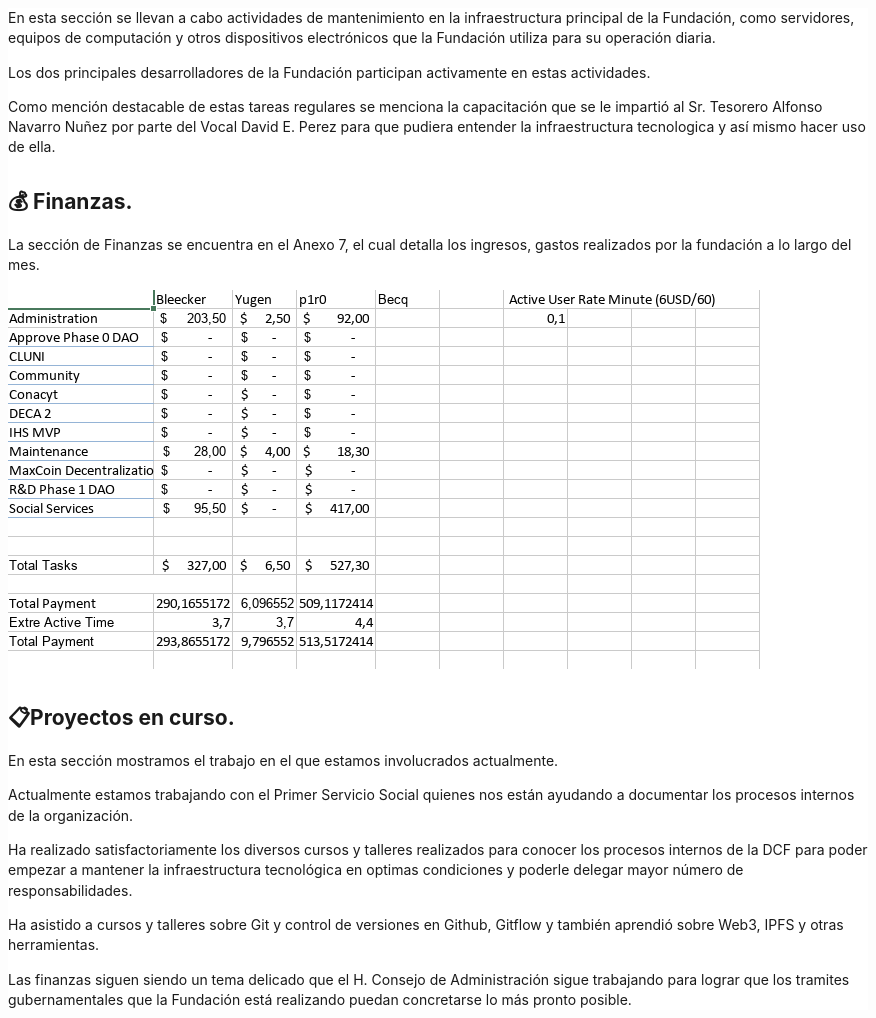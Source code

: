 En esta sección se llevan a cabo actividades de mantenimiento en la infraestructura principal de la Fundación, como servidores, equipos de computación y otros dispositivos electrónicos que la Fundación utiliza para su operación diaria.

Los dos principales desarrolladores de la Fundación participan activamente en estas actividades.

Como mención destacable de estas tareas regulares se menciona la capacitación que se le impartió al Sr. Tesorero Alfonso Navarro Nuñez por parte del Vocal David E. Perez para que pudiera entender la infraestructura tecnologica y así mismo hacer uso de ella.

## :moneybag: Finanzas.

La sección de Finanzas se encuentra en el Anexo 7, el cual detalla los ingresos, gastos realizados por la fundación a lo largo del mes.

![](/assets/marchreportEN/Img1.png)

## :clipboard:Proyectos en curso.

En esta sección mostramos el trabajo en el que estamos involucrados actualmente.


Actualmente estamos trabajando con el Primer Servicio Social quienes nos están ayudando a documentar los procesos internos de la organización.

Ha realizado satisfactoriamente los diversos cursos y talleres realizados para conocer los procesos internos de la DCF para poder empezar a mantener la infraestructura tecnológica en optimas condiciones y poderle delegar mayor número de responsabilidades.


Ha asistido a cursos y talleres sobre Git y control de versiones en Github, Gitflow y también aprendió sobre Web3, IPFS y otras herramientas.

Las finanzas siguen siendo un tema delicado que el H. Consejo de Administración sigue trabajando para lograr que los tramites gubernamentales que la Fundación está realizando puedan concretarse lo más pronto posible.
